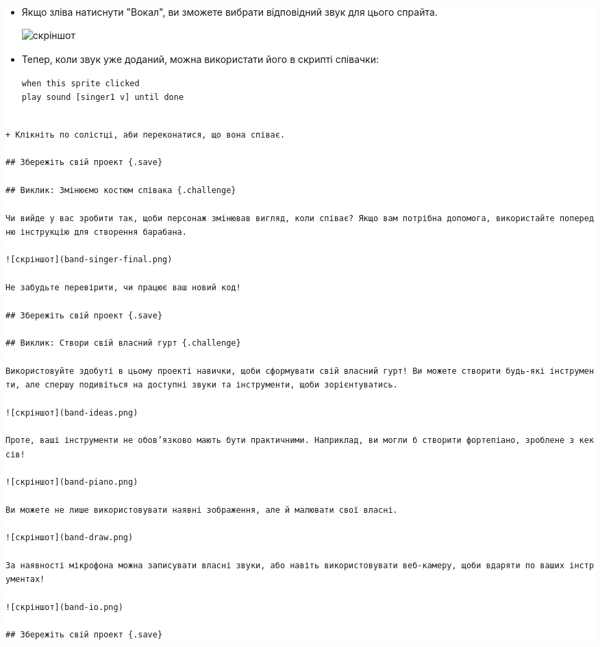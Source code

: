 + Якщо зліва натиснути "Вокал", ви зможете вибрати відповідний звук для цього спрайта.
    
    ![скріншот](band-choose-sound.png)

+ Тепер, коли звук уже доданий, можна використати його в скрипті співачки:
    
    ```blocks
    when this sprite clicked
    play sound [singer1 v] until done
```

+ Клікніть по солістці, аби переконатися, що вона співає.

## Збережіть свій проект {.save}

## Виклик: Змінюємо костюм співака {.challenge}

Чи вийде у вас зробити так, щоби персонаж змінював вигляд, коли співає? Якщо вам потрібна допомога, використайте попередню інструкцію для створення барабана.

![скріншот](band-singer-final.png)

Не забудьте перевірити, чи працює ваш новий код!

## Збережіть свій проект {.save}

## Виклик: Створи свій власний гурт {.challenge}

Використовуйте здобуті в цьому проекті навички, щоби сформувати свій власний гурт! Ви можете створити будь-які інструменти, але спершу подивіться на доступні звуки та інструменти, щоби зорієнтуватись.

![скріншот](band-ideas.png)

Проте, ваші інструменти не обов’язково мають бути практичними. Наприклад, ви могли б створити фортепіано, зроблене з кексів!

![скріншот](band-piano.png)

Ви можете не лише використовувати наявні зображення, але й малювати свої власні.

![скріншот](band-draw.png)

За наявності мікрофона можна записувати власні звуки, або навіть використовувати веб-камеру, щоби вдаряти по ваших інструментах!

![скріншот](band-io.png)

## Збережіть свій проект {.save}